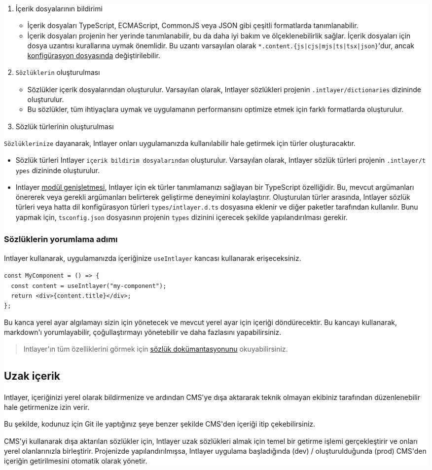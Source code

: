 1. İçerik dosyalarının bildirimi
   - İçerik dosyaları TypeScript, ECMAScript, CommonJS veya JSON gibi çeşitli formatlarda tanımlanabilir.
   - İçerik dosyaları projenin her yerinde tanımlanabilir, bu da daha iyi bakım ve ölçeklenebilirlik sağlar. İçerik dosyaları için dosya uzantısı kurallarına uymak önemlidir. Bu uzantı varsayılan olarak `*.content.{js|cjs|mjs|ts|tsx|json}`'dur, ancak [konfigürasyon dosyasında](https://github.com/aymericzip/intlayer/blob/main/docs/docs/en/configuration.md) değiştirilebilir.

2. `Sözlüklerin` oluşturulması
   - Sözlükler içerik dosyalarından oluşturulur. Varsayılan olarak, Intlayer sözlükleri projenin `.intlayer/dictionaries` dizininde oluşturulur.
   - Bu sözlükler, tüm ihtiyaçlara uymak ve uygulamanın performansını optimize etmek için farklı formatlarda oluşturulur.

3. Sözlük türlerinin oluşturulması

`Sözlüklerinize` dayanarak, Intlayer onları uygulamanızda kullanılabilir hale getirmek için türler oluşturacaktır.

- Sözlük türleri Intlayer `içerik bildirim dosyalarından` oluşturulur. Varsayılan olarak, Intlayer sözlük türleri projenin `.intlayer/types` dizininde oluşturulur.

- Intlayer [modül genişletmesi](https://www.typescriptlang.org/docs/handbook/declaration-merging.html), Intlayer için ek türler tanımlamanızı sağlayan bir TypeScript özelliğidir. Bu, mevcut argümanları önererek veya gerekli argümanları belirterek geliştirme deneyimini kolaylaştırır.
  Oluşturulan türler arasında, Intlayer sözlük türleri veya hatta dil konfigürasyon türleri `types/intlayer.d.ts` dosyasına eklenir ve diğer paketler tarafından kullanılır. Bunu yapmak için, `tsconfig.json` dosyasının projenin `types` dizinini içerecek şekilde yapılandırılması gerekir.

### Sözlüklerin yorumlama adımı

Intlayer kullanarak, uygulamanızda içeriğinize `useIntlayer` kancası kullanarak erişeceksiniz.

```tsx
const MyComponent = () => {
  const content = useIntlayer("my-component");
  return <div>{content.title}</div>;
};
```

Bu kanca yerel ayar algılamayı sizin için yönetecek ve mevcut yerel ayar için içeriği döndürecektir. Bu kancayı kullanarak, markdown'ı yorumlayabilir, çoğullaştırmayı yönetebilir ve daha fazlasını yapabilirsiniz.

> Intlayer'ın tüm özelliklerini görmek için [sözlük dokümantasyonunu](https://github.com/aymericzip/intlayer/blob/main/docs/docs/en/dictionary/get_started.md) okuyabilirsiniz.

## Uzak içerik

Intlayer, içeriğinizi yerel olarak bildirmenize ve ardından CMS'ye dışa aktararak teknik olmayan ekibiniz tarafından düzenlenebilir hale getirmenize izin verir.

Bu şekilde, kodunuz için Git ile yaptığınız şeye benzer şekilde CMS'den içeriği itip çekebilirsiniz.

CMS'yi kullanarak dışa aktarılan sözlükler için, Intlayer uzak sözlükleri almak için temel bir getirme işlemi gerçekleştirir ve onları yerel olanlarınızla birleştirir. Projenizde yapılandırılmışsa, Intlayer uygulama başladığında (dev) / oluşturulduğunda (prod) CMS'den içeriğin getirilmesini otomatik olarak yönetir.
